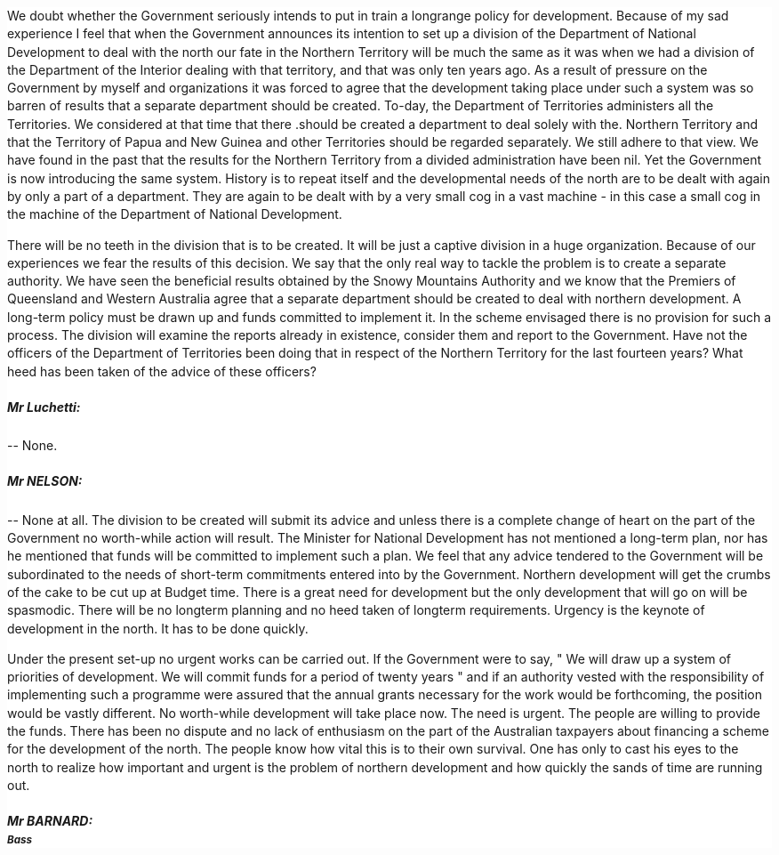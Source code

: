 We doubt whether the Government seriously intends to put in train a longrange policy for development. Because of my sad experience I feel that when the Government announces its intention to set up a division of the Department of National Development to deal with the north our fate in the Northern Territory will be much the same as it was when we had a division of the Department of the Interior dealing with that territory, and that was only ten years ago. As a result of pressure on the Government by myself and organizations it was forced to agree that the development taking place under such a system was so barren of results that a separate department should be created. To-day, the Department of Territories administers all the Territories. We considered at that time that there .should be created a department to  deal solely with the. Northern Territory and  that the Territory of Papua and New Guinea and other Territories should be regarded separately. We still adhere to that view. We have found in the past that the results for the Northern Territory from a divided administration have been nil. Yet the Government is now introducing the same system. History is to repeat itself and the developmental needs of the north are to be dealt with again by only a part of a department. They are again to be dealt with by a very small cog in a vast machine - in this case a small cog in the machine of the Department of National Development. 

There will be no teeth in the division that is to be created. It will be just a captive division in a huge organization. Because of our experiences we fear the results of this decision. We say that the only real way to tackle the problem is to create a separate authority. We have seen the beneficial results obtained by the Snowy Mountains Authority and we know that the Premiers of Queensland and Western Australia agree that a separate department should be created to deal with northern development. A long-term policy must be drawn up and funds committed to implement it. In the scheme envisaged there is no provision for such a process. The division will examine the reports already in existence, consider them and report to the Government. Have not the officers of the Department of Territories been doing that in respect of the Northern Territory for the last fourteen years? What heed has been taken of the advice of these officers? 

##### Mr Luchetti:

-- None. 

##### Mr NELSON:

-- None at all. The division to be created will submit its advice and unless there is a complete change of heart on the part of the Government no worth-while action will result. The Minister for National Development has not mentioned a long-term plan, nor has he mentioned that funds will be committed to implement such a plan. We feel that any advice tendered to the Government will be subordinated to the needs of short-term commitments entered into by the Government. Northern development will get the crumbs of the cake to be cut up at Budget time. There is a great need for development but the only development that will go on will be spasmodic. There will be no longterm planning and no heed taken of longterm requirements. Urgency is the keynote of development in the north. It has to be done quickly. 

Under the present set-up no urgent works can be carried out. If the Government were to say, " We will draw up a system of priorities of development. We will commit funds for a period of twenty years " and if an authority vested with the responsibility of implementing such a programme were assured that the annual grants necessary for the work would be forthcoming, the position would be vastly different. No worth-while development will take place now. The need is urgent. The people are willing to provide the funds. There has been no dispute and no lack of enthusiasm on the part of the Australian taxpayers about financing a scheme for the development of the north. The people know how vital this is to their own survival. One has only to cast his eyes to the north to realize how important and urgent is the problem of northern development and how quickly the sands of time are running out. 

##### Mr BARNARD:<br><small class="text-muted">Bass</small>

